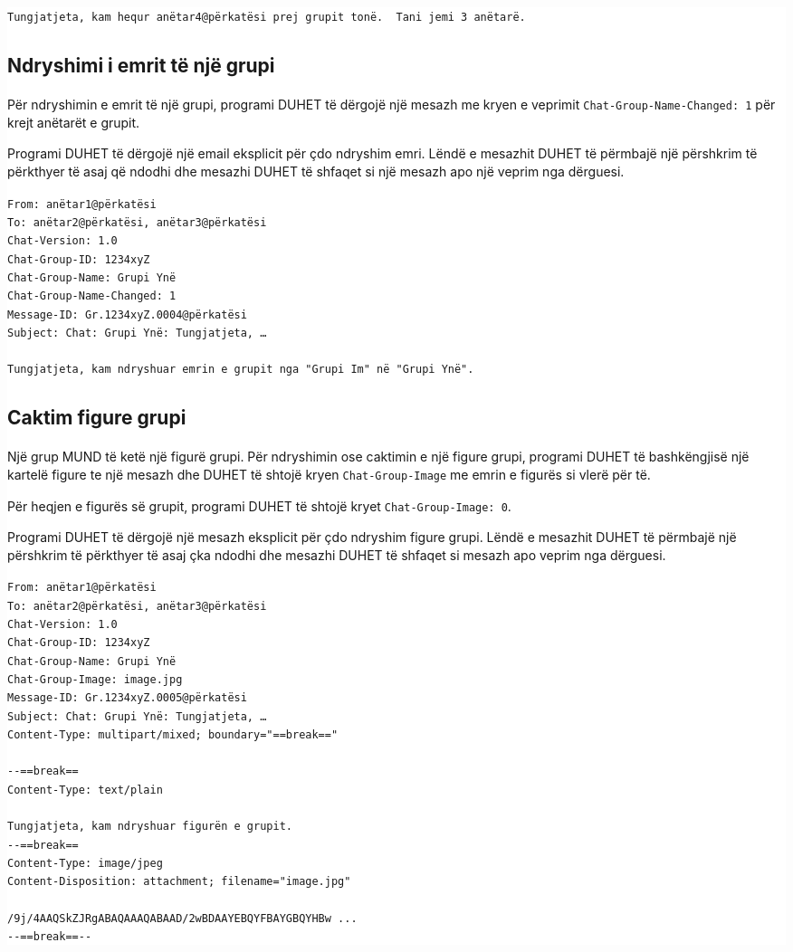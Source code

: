     Tungjatjeta, kam hequr anëtar4@përkatësi prej grupit tonë.  Tani jemi 3 anëtarë.


## Ndryshimi i emrit të një grupi

Për ndryshimin e emrit të një grupi, programi DUHET të dërgojë një mesazh me kryen e veprimit `Chat-Group-Name-Changed: 1` për krejt anëtarët e grupit.

Programi DUHET të dërgojë një email eksplicit për çdo ndryshim emri.
Lëndë e mesazhit DUHET të përmbajë një përshkrim të përkthyer të asaj që ndodhi dhe mesazhi DUHET të shfaqet si një mesazh apo një veprim nga dërguesi.

    From: anëtar1@përkatësi
    To: anëtar2@përkatësi, anëtar3@përkatësi
    Chat-Version: 1.0
    Chat-Group-ID: 1234xyZ
    Chat-Group-Name: Grupi Ynë
    Chat-Group-Name-Changed: 1
    Message-ID: Gr.1234xyZ.0004@përkatësi
    Subject: Chat: Grupi Ynë: Tungjatjeta, …

    Tungjatjeta, kam ndryshuar emrin e grupit nga "Grupi Im" në "Grupi Ynë".


## Caktim figure grupi

Një grup MUND të ketë një figurë grupi.
Për ndryshimin ose caktimin e një figure grupi, programi DUHET të bashkëngjisë një kartelë figure te një mesazh dhe DUHET të shtojë kryen `Chat-Group-Image` me emrin e figurës si vlerë për të.

Për heqjen e figurës së grupit, programi DUHET të shtojë kryet `Chat-Group-Image: 0`.

Programi DUHET të dërgojë një mesazh eksplicit për çdo ndryshim figure grupi.
Lëndë e mesazhit DUHET të përmbajë një përshkrim të përkthyer të asaj çka ndodhi dhe mesazhi DUHET të shfaqet si mesazh apo veprim nga dërguesi.


    From: anëtar1@përkatësi
    To: anëtar2@përkatësi, anëtar3@përkatësi
    Chat-Version: 1.0
    Chat-Group-ID: 1234xyZ
    Chat-Group-Name: Grupi Ynë
    Chat-Group-Image: image.jpg
    Message-ID: Gr.1234xyZ.0005@përkatësi
    Subject: Chat: Grupi Ynë: Tungjatjeta, …
    Content-Type: multipart/mixed; boundary="==break=="

    --==break==
    Content-Type: text/plain

    Tungjatjeta, kam ndryshuar figurën e grupit.
    --==break==
    Content-Type: image/jpeg
    Content-Disposition: attachment; filename="image.jpg"

    /9j/4AAQSkZJRgABAQAAAQABAAD/2wBDAAYEBQYFBAYGBQYHBw ...
    --==break==--
